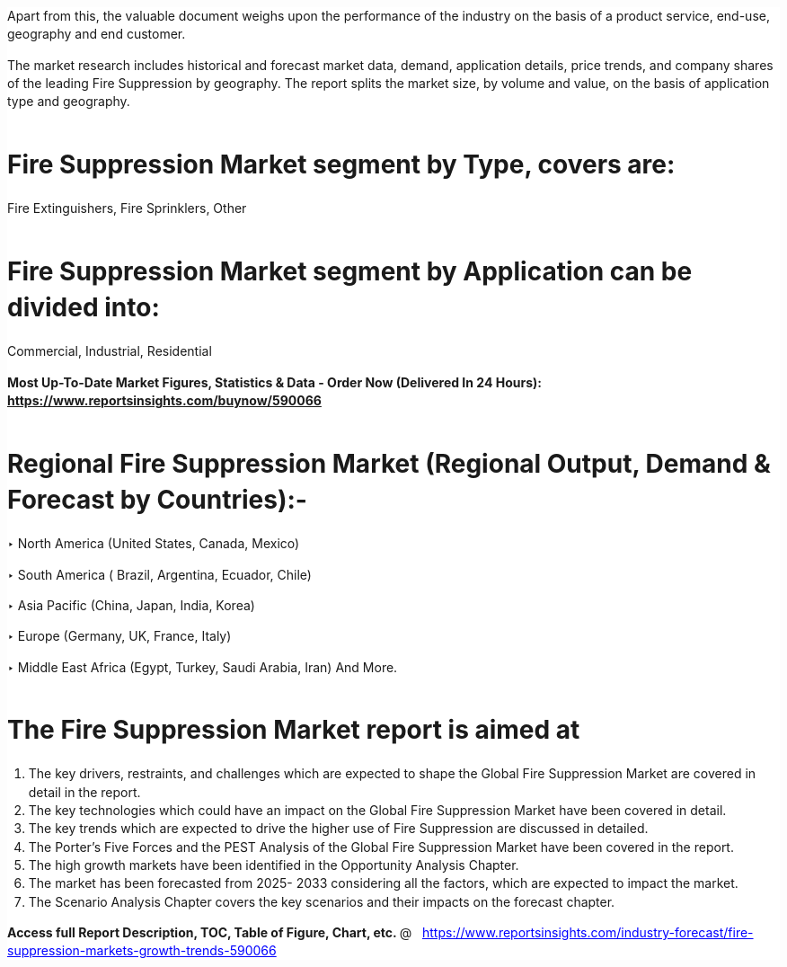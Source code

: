 Apart from this, the valuable document weighs upon the performance of the industry on the basis of a product service, end-use, geography and end customer.

The market research includes historical and forecast market data, demand, application details, price trends, and company shares of the leading Fire Suppression by geography. The report splits the market size, by volume and value, on the basis of application type and geography.

# <strong>Fire Suppression Market segment by Type, covers are:</strong>

Fire Extinguishers, Fire Sprinklers, Other

# <strong>Fire Suppression Market segment by Application can be divided into:</strong>

Commercial, Industrial, Residential

<strong>Most Up-To-Date Market Figures, Statistics & Data - Order Now (Delivered In 24 Hours): <a href=https://www.reportsinsights.com/buynow/590066>https://www.reportsinsights.com/buynow/590066</a></strong>

# <strong>Regional Fire Suppression Market (Regional Output, Demand &amp; Forecast by Countries):-</strong>

‣ North America (United States, Canada, Mexico)

‣ South America ( Brazil, Argentina, Ecuador, Chile)

‣ Asia Pacific (China, Japan, India, Korea)

‣ Europe (Germany, UK, France, Italy)

‣ Middle East Africa (Egypt, Turkey, Saudi Arabia, Iran) And More.

# <strong>The Fire Suppression Market report is aimed at</strong>
<ol>
  <li>The key drivers, restraints, and challenges which are expected to shape the Global Fire Suppression Market are covered in detail in the report.</li>
  <li>The key technologies which could have an impact on the Global Fire Suppression Market have been covered in detail.</li>
  <li>The key trends which are expected to drive the higher use of Fire Suppression are discussed in detailed.</li>
  <li>The Porter’s Five Forces and the PEST Analysis of the Global Fire Suppression Market have been covered in the report.</li>
  <li>The high growth markets have been identified in the Opportunity Analysis Chapter.</li>
  <li>The market has been forecasted from 2025- 2033 considering all the factors, which are expected to impact the market.</li>
  <li>The Scenario Analysis Chapter covers the key scenarios and their impacts on the forecast chapter.</li>
</ol>
<strong>Access full Report Description, TOC, Table of Figure, Chart, etc. </strong>@   <a href=https://www.reportsinsights.com/industry-forecast/fire-suppression-markets-growth-trends-590066 style=color:#0000ff;>https://www.reportsinsights.com/industry-forecast/fire-suppression-markets-growth-trends-590066</a>
